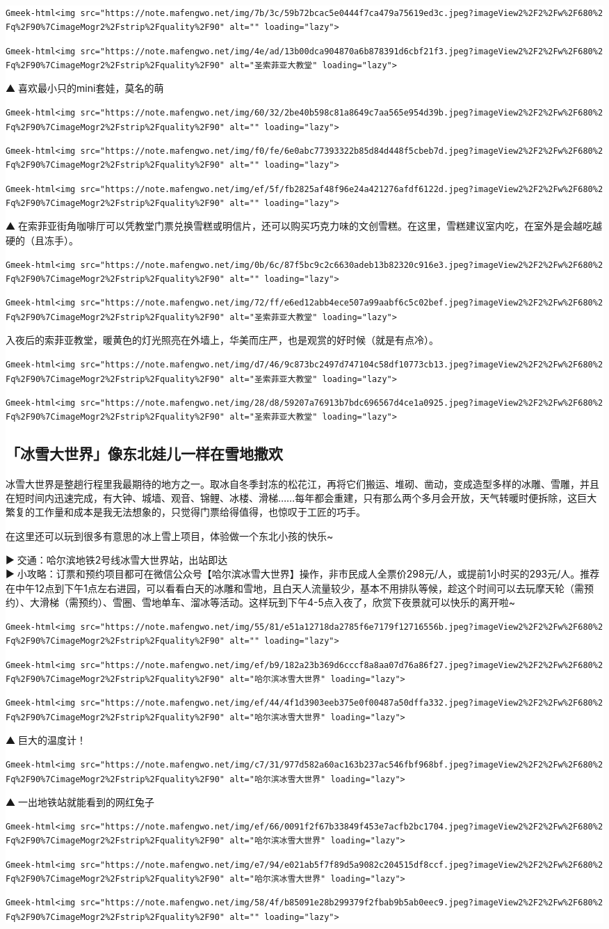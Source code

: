 `Gmeek-html<img src="https://note.mafengwo.net/img/7b/3c/59b72bcac5e0444f7ca479a75619ed3c.jpeg?imageView2%2F2%2Fw%2F680%2Fq%2F90%7CimageMogr2%2Fstrip%2Fquality%2F90" alt="" loading="lazy">`

 `Gmeek-html<img src="https://note.mafengwo.net/img/4e/ad/13b00dca904870a6b878391d6cbf21f3.jpeg?imageView2%2F2%2Fw%2F680%2Fq%2F90%7CimageMogr2%2Fstrip%2Fquality%2F90" alt="圣索菲亚大教堂" loading="lazy">`

▲ 喜欢最小只的mini套娃，莫名的萌

`Gmeek-html<img src="https://note.mafengwo.net/img/60/32/2be40b598c81a8649c7aa565e954d39b.jpeg?imageView2%2F2%2Fw%2F680%2Fq%2F90%7CimageMogr2%2Fstrip%2Fquality%2F90" alt="" loading="lazy">`

`Gmeek-html<img src="https://note.mafengwo.net/img/f0/fe/6e0abc77393322b85d84d448f5cbeb7d.jpeg?imageView2%2F2%2Fw%2F680%2Fq%2F90%7CimageMogr2%2Fstrip%2Fquality%2F90" alt="" loading="lazy">`

`Gmeek-html<img src="https://note.mafengwo.net/img/ef/5f/fb2825af48f96e24a421276afdf6122d.jpeg?imageView2%2F2%2Fw%2F680%2Fq%2F90%7CimageMogr2%2Fstrip%2Fquality%2F90" alt="" loading="lazy">`

▲ 在索菲亚街角咖啡厅可以凭教堂门票兑换雪糕或明信片，还可以购买巧克力味的文创雪糕。在这里，雪糕建议室内吃，在室外是会越吃越硬的（且冻手）。  

`Gmeek-html<img src="https://note.mafengwo.net/img/0b/6c/87f5bc9c2c6630adeb13b82320c916e3.jpeg?imageView2%2F2%2Fw%2F680%2Fq%2F90%7CimageMogr2%2Fstrip%2Fquality%2F90" alt="" loading="lazy">`

 `Gmeek-html<img src="https://note.mafengwo.net/img/72/ff/e6ed12abb4ece507a99aabf6c5c02bef.jpeg?imageView2%2F2%2Fw%2F680%2Fq%2F90%7CimageMogr2%2Fstrip%2Fquality%2F90" alt="圣索菲亚大教堂" loading="lazy">`

入夜后的索菲亚教堂，暖黄色的灯光照亮在外墙上，华美而庄严，也是观赏的好时候（就是有点冷）。

 `Gmeek-html<img src="https://note.mafengwo.net/img/d7/46/9c873bc2497d747104c58df10773cb13.jpeg?imageView2%2F2%2Fw%2F680%2Fq%2F90%7CimageMogr2%2Fstrip%2Fquality%2F90" alt="圣索菲亚大教堂" loading="lazy">`

 `Gmeek-html<img src="https://note.mafengwo.net/img/28/d8/59207a76913b7bdc696567d4ce1a0925.jpeg?imageView2%2F2%2Fw%2F680%2Fq%2F90%7CimageMogr2%2Fstrip%2Fquality%2F90" alt="圣索菲亚大教堂" loading="lazy">`

## 「冰雪大世界」像东北娃儿一样在雪地撒欢

冰雪大世界是整趟行程里我最期待的地方之一。取冰自冬季封冻的松花江，再将它们搬运、堆砌、凿动，变成造型多样的冰雕、雪雕，并且在短时间内迅速完成，有大钟、城墙、观音、锦鲤、冰楼、滑梯……每年都会重建，只有那么两个多月会开放，天气转暖时便拆除，这巨大繁复的工作量和成本是我无法想象的，只觉得门票给得值得，也惊叹于工匠的巧手。  
  
在这里还可以玩到很多有意思的冰上雪上项目，体验做一个东北小孩的快乐~  
  
▶ 交通：哈尔滨地铁2号线冰雪大世界站，出站即达  
▶ 小攻略：订票和预约项目都可在微信公众号【哈尔滨冰雪大世界】操作，非市民成人全票价298元/人，或提前1小时买的293元/人。推荐在中午12点到下午1点左右进园，可以看看白天的冰雕和雪地，且白天人流量较少，基本不用排队等候，趁这个时间可以去玩摩天轮（需预约）、大滑梯（需预约）、雪圈、雪地单车、溜冰等活动。这样玩到下午4-5点入夜了，欣赏下夜景就可以快乐的离开啦~

`Gmeek-html<img src="https://note.mafengwo.net/img/55/81/e51a12718da2785f6e7179f12716556b.jpeg?imageView2%2F2%2Fw%2F680%2Fq%2F90%7CimageMogr2%2Fstrip%2Fquality%2F90" alt="" loading="lazy">`

 `Gmeek-html<img src="https://note.mafengwo.net/img/ef/b9/182a23b369d6cccf8a8aa07d76a86f27.jpeg?imageView2%2F2%2Fw%2F680%2Fq%2F90%7CimageMogr2%2Fstrip%2Fquality%2F90" alt="哈尔滨冰雪大世界" loading="lazy">`

 `Gmeek-html<img src="https://note.mafengwo.net/img/ef/44/4f1d3903eeb375e0f00487a50dffa332.jpeg?imageView2%2F2%2Fw%2F680%2Fq%2F90%7CimageMogr2%2Fstrip%2Fquality%2F90" alt="哈尔滨冰雪大世界" loading="lazy">`

▲ 巨大的温度计！

 `Gmeek-html<img src="https://note.mafengwo.net/img/c7/31/977d582a60ac163b237ac546fbf968bf.jpeg?imageView2%2F2%2Fw%2F680%2Fq%2F90%7CimageMogr2%2Fstrip%2Fquality%2F90" alt="哈尔滨冰雪大世界" loading="lazy">`

▲ 一出地铁站就能看到的网红兔子

 `Gmeek-html<img src="https://note.mafengwo.net/img/ef/66/0091f2f67b33849f453e7acfb2bc1704.jpeg?imageView2%2F2%2Fw%2F680%2Fq%2F90%7CimageMogr2%2Fstrip%2Fquality%2F90" alt="哈尔滨冰雪大世界" loading="lazy">`

 `Gmeek-html<img src="https://note.mafengwo.net/img/e7/94/e021ab5f7f89d5a9082c204515df8ccf.jpeg?imageView2%2F2%2Fw%2F680%2Fq%2F90%7CimageMogr2%2Fstrip%2Fquality%2F90" alt="哈尔滨冰雪大世界" loading="lazy">`

`Gmeek-html<img src="https://note.mafengwo.net/img/58/4f/b85091e28b299379f2fbab9b5ab0eec9.jpeg?imageView2%2F2%2Fw%2F680%2Fq%2F90%7CimageMogr2%2Fstrip%2Fquality%2F90" alt="" loading="lazy">`
